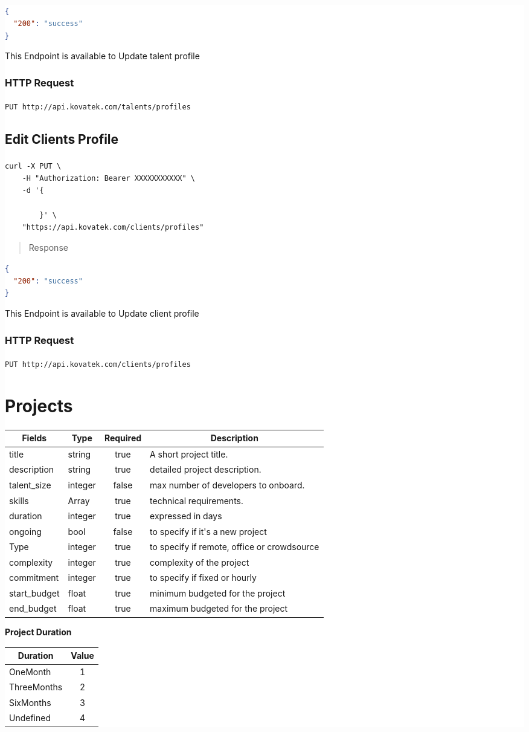 ```json
{
  "200": "success"
} 
```

This Endpoint is available to Update talent profile

### HTTP Request

`PUT http://api.kovatek.com/talents/profiles`

## Edit Clients Profile
```shell
curl -X PUT \
    -H "Authorization: Bearer XXXXXXXXXXX" \
    -d '{
         
        }' \
    "https://api.kovatek.com/clients/profiles" 
```
> Response

```json
{
  "200": "success"
} 
```

This Endpoint is available to Update client profile

### HTTP Request

`PUT http://api.kovatek.com/clients/profiles`

# Projects

Fields | Type | Required | Description 
--------- | ---- | :------:| -----------
title | string | true | A short project title.
description | string | true | detailed project description.
talent_size | integer | false | max number of developers to onboard.
skills | Array | true | technical requirements.
duration | integer | true|  expressed in days
ongoing | bool | false | to specify if it's a new project
Type | integer | true | to specify if remote, office or crowdsource
complexity | integer| true | complexity of the project
commitment | integer| true | to specify if fixed or hourly
start_budget | float | true | minimum budgeted for the project
end_budget | float | true | maximum budgeted for the project

**Project Duration**

Duration |  Value
--------- | :-------:
OneMonth | 1
ThreeMonths | 2
SixMonths | 3
Undefined | 4
